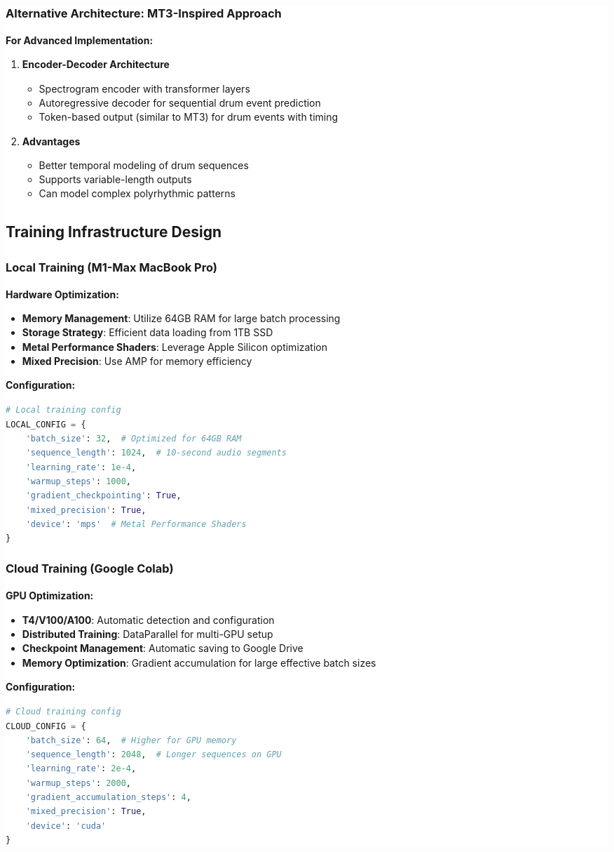 ### Alternative Architecture: MT3-Inspired Approach

**For Advanced Implementation:**

1. **Encoder-Decoder Architecture**
   - Spectrogram encoder with transformer layers
   - Autoregressive decoder for sequential drum event prediction
   - Token-based output (similar to MT3) for drum events with timing

2. **Advantages**
   - Better temporal modeling of drum sequences
   - Supports variable-length outputs
   - Can model complex polyrhythmic patterns

## Training Infrastructure Design

### Local Training (M1-Max MacBook Pro)

**Hardware Optimization:**
- **Memory Management**: Utilize 64GB RAM for large batch processing
- **Storage Strategy**: Efficient data loading from 1TB SSD
- **Metal Performance Shaders**: Leverage Apple Silicon optimization
- **Mixed Precision**: Use AMP for memory efficiency

**Configuration:**
```python
# Local training config
LOCAL_CONFIG = {
    'batch_size': 32,  # Optimized for 64GB RAM
    'sequence_length': 1024,  # 10-second audio segments
    'learning_rate': 1e-4,
    'warmup_steps': 1000,
    'gradient_checkpointing': True,
    'mixed_precision': True,
    'device': 'mps'  # Metal Performance Shaders
}
```

### Cloud Training (Google Colab)

**GPU Optimization:**
- **T4/V100/A100**: Automatic detection and configuration
- **Distributed Training**: DataParallel for multi-GPU setup
- **Checkpoint Management**: Automatic saving to Google Drive
- **Memory Optimization**: Gradient accumulation for large effective batch sizes

**Configuration:**
```python
# Cloud training config
CLOUD_CONFIG = {
    'batch_size': 64,  # Higher for GPU memory
    'sequence_length': 2048,  # Longer sequences on GPU
    'learning_rate': 2e-4,
    'warmup_steps': 2000,
    'gradient_accumulation_steps': 4,
    'mixed_precision': True,
    'device': 'cuda'
}
```
